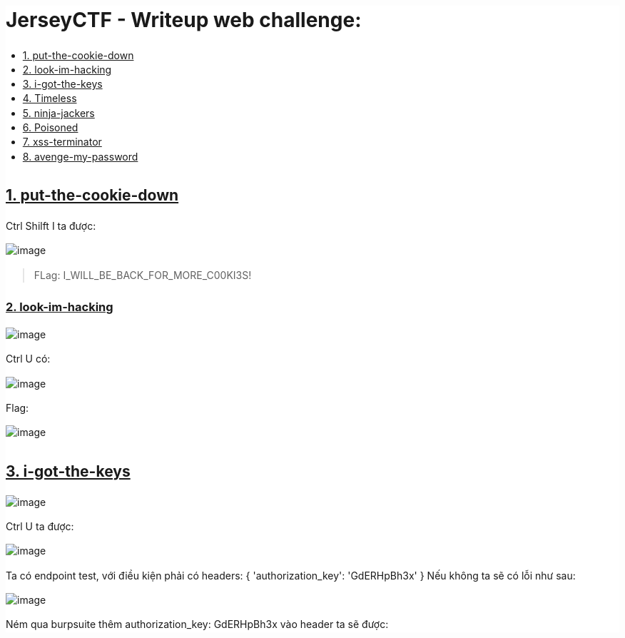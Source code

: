 # JerseyCTF - Writeup web challenge: 
* [1. put-the-cookie-down](#1)
* [2. look-im-hacking](#2)
* [3. i-got-the-keys](#3)
* [4. Timeless](#4)
* [5. ninja-jackers](#5)
* [6. Poisoned](#6)
* [7. xss-terminator](#7)
* [8. avenge-my-password](#8)

## [1. put-the-cookie-down](https://jerseyctf-put-the-cookie-down.chals.io/)<a name="1"></a>

Ctrl Shilft I ta được:

![image](https://user-images.githubusercontent.com/104350480/232238888-c18e6771-1095-41a5-bcb5-cc02dc7a582f.png)

> FLag: I_WILL_BE_BACK_FOR_MORE_C00KI3S!

### [2. look-im-hacking](https://www.jerseyctf.online/)<a name="2"></a>

![image](https://user-images.githubusercontent.com/104350480/232239086-e3e3e07f-93ce-435e-84d4-d167a3eea92c.png)

Ctrl U có: 

![image](https://user-images.githubusercontent.com/104350480/232239104-5a13832c-bf05-4fc5-bb3a-fbe2a459007e.png)

Flag: 

![image](https://user-images.githubusercontent.com/104350480/232239134-7e9f5b12-2d44-4b81-9444-9906f365ed4f.png)

## [3. i-got-the-keys](https://ctf.jerseyctf.com/challenges#i-got-the-keys-35)<a name="3"></a>

![image](https://user-images.githubusercontent.com/104350480/232287618-3e4cf226-d0da-4011-af37-fbc2f81adb47.png)

Ctrl U ta được: 

![image](https://user-images.githubusercontent.com/104350480/232287630-3844f786-744d-439e-85ef-3c5a8e9913e1.png)

Ta có endpoint test, với điều kiện phải có headers: {
        'authorization_key': 'GdERHpBh3x'
      }
 Nếu không ta sẽ có lỗi như sau:
 
 ![image](https://user-images.githubusercontent.com/104350480/232289946-0766ef4e-a61d-4d9f-a908-80ec27c179dc.png)

Ném qua burpsuite thêm authorization_key: GdERHpBh3x vào header ta sẽ được: 
